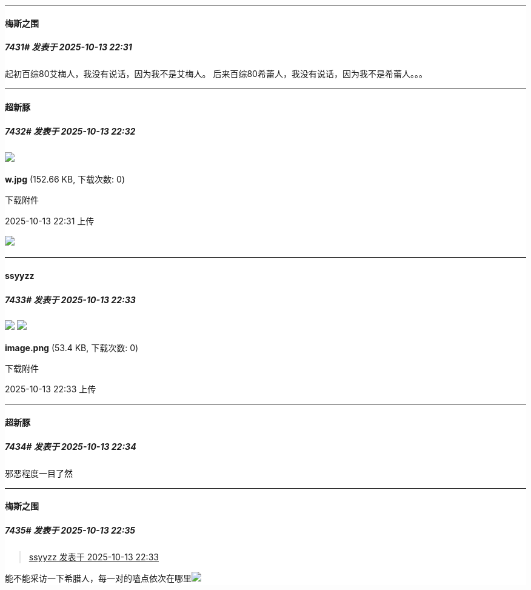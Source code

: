
*****

####  梅斯之围  
##### 7431#       发表于 2025-10-13 22:31

起初百综80艾梅人，我没有说话，因为我不是艾梅人。 后来百综80希蕾人，我没有说话，因为我不是希蕾人。。。

*****

####  超新豚  
##### 7432#       发表于 2025-10-13 22:32

<img src="https://img.stage1st.com/forum/202510/13/223155tlm6rq1zjdzbw55d.jpg" referrerpolicy="no-referrer">

<strong>w.jpg</strong> (152.66 KB, 下载次数: 0)

下载附件

2025-10-13 22:31 上传

<img src="https://static.stage1st.com/image/smiley/face2017/078.png" referrerpolicy="no-referrer">

*****

####  ssyyzz  
##### 7433#       发表于 2025-10-13 22:33

<img src="https://static.stage1st.com/image/smiley/face2017/035.png" referrerpolicy="no-referrer">

<img src="https://img.stage1st.com/forum/202510/13/223315vr5uf1f6bu3ofggf.png" referrerpolicy="no-referrer">

<strong>image.png</strong> (53.4 KB, 下载次数: 0)

下载附件

2025-10-13 22:33 上传

*****

####  超新豚  
##### 7434#       发表于 2025-10-13 22:34

邪恶程度一目了然

*****

####  梅斯之围  
##### 7435#       发表于 2025-10-13 22:35

<blockquote><a href="httphttps://stage1st.com/2b/forum.php?mod=redirect&amp;goto=findpost&amp;pid=68566542&amp;ptid=2262312" target="_blank">ssyyzz 发表于 2025-10-13 22:33</a></blockquote>
能不能采访一下希腊人，每一对的嗑点依次在哪里<img src="https://static.stage1st.com/image/smiley/face2017/013.png" referrerpolicy="no-referrer">
